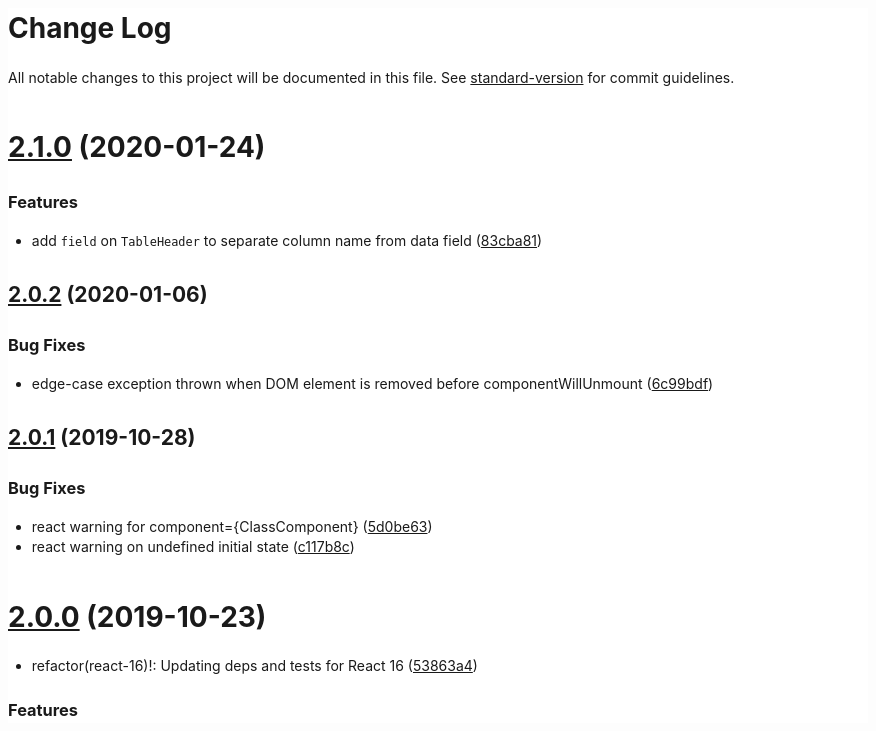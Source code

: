 # Change Log

All notable changes to this project will be documented in this file. See [standard-version](https://github.com/conventional-changelog/standard-version) for commit guidelines.

<a name="2.1.0"></a>
# [2.1.0](https://github.com/react-mdl/react-mdl/compare/v2.0.2...v2.1.0) (2020-01-24)


### Features

* add `field` on `TableHeader` to separate column name from data field ([83cba81](https://github.com/react-mdl/react-mdl/commit/83cba81))



<a name="2.0.2"></a>
## [2.0.2](https://github.com/react-mdl/react-mdl/compare/v2.0.1...v2.0.2) (2020-01-06)


### Bug Fixes

* edge-case exception thrown when DOM element is removed before componentWillUnmount ([6c99bdf](https://github.com/react-mdl/react-mdl/commit/6c99bdf))



<a name="2.0.1"></a>
## [2.0.1](https://github.com/dmchurch/react-mdl/compare/v2.0.0...v2.0.1) (2019-10-28)


### Bug Fixes

* react warning for component={ClassComponent} ([5d0be63](https://github.com/dmchurch/react-mdl/commit/5d0be63))
* react warning on undefined initial state ([c117b8c](https://github.com/dmchurch/react-mdl/commit/c117b8c))



<a name="2.0.0"></a>
# [2.0.0](https://github.com/dmchurch/react-mdl/compare/v1.11.0...v2.0.0) (2019-10-23)


* refactor(react-16)!: Updating deps and tests for React 16 ([53863a4](https://github.com/dmchurch/react-mdl/commit/53863a4))


### Features

